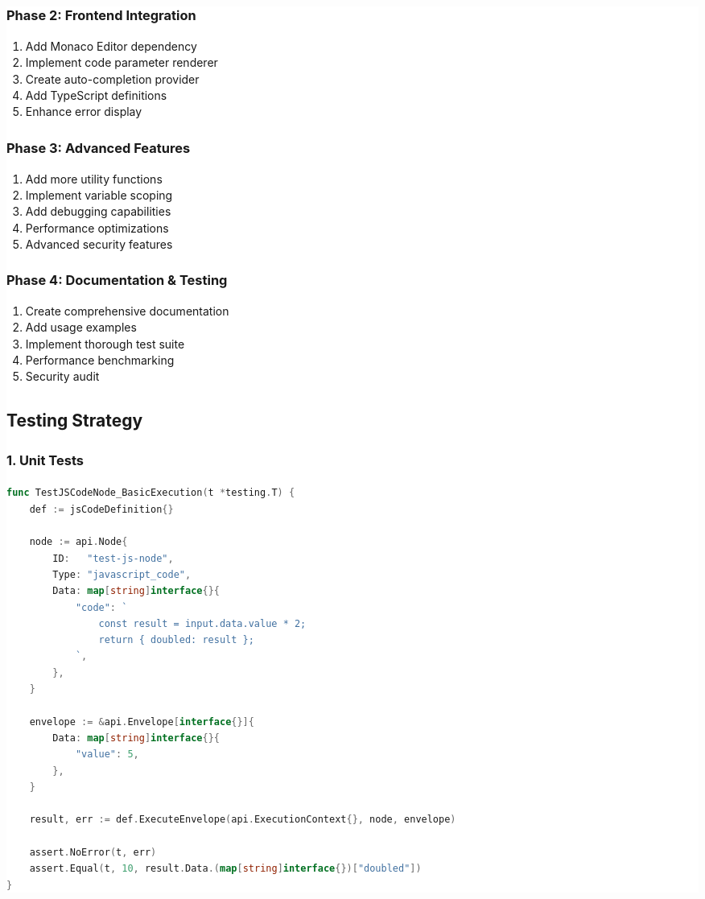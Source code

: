 ### Phase 2: Frontend Integration
1. Add Monaco Editor dependency
2. Implement code parameter renderer
3. Create auto-completion provider
4. Add TypeScript definitions
5. Enhance error display

### Phase 3: Advanced Features
1. Add more utility functions
2. Implement variable scoping
3. Add debugging capabilities
4. Performance optimizations
5. Advanced security features

### Phase 4: Documentation & Testing
1. Create comprehensive documentation
2. Add usage examples
3. Implement thorough test suite
4. Performance benchmarking
5. Security audit

## Testing Strategy

### 1. Unit Tests
```go
func TestJSCodeNode_BasicExecution(t *testing.T) {
    def := jsCodeDefinition{}
    
    node := api.Node{
        ID:   "test-js-node",
        Type: "javascript_code",
        Data: map[string]interface{}{
            "code": `
                const result = input.data.value * 2;
                return { doubled: result };
            `,
        },
    }
    
    envelope := &api.Envelope[interface{}]{
        Data: map[string]interface{}{
            "value": 5,
        },
    }
    
    result, err := def.ExecuteEnvelope(api.ExecutionContext{}, node, envelope)
    
    assert.NoError(t, err)
    assert.Equal(t, 10, result.Data.(map[string]interface{})["doubled"])
}
```
